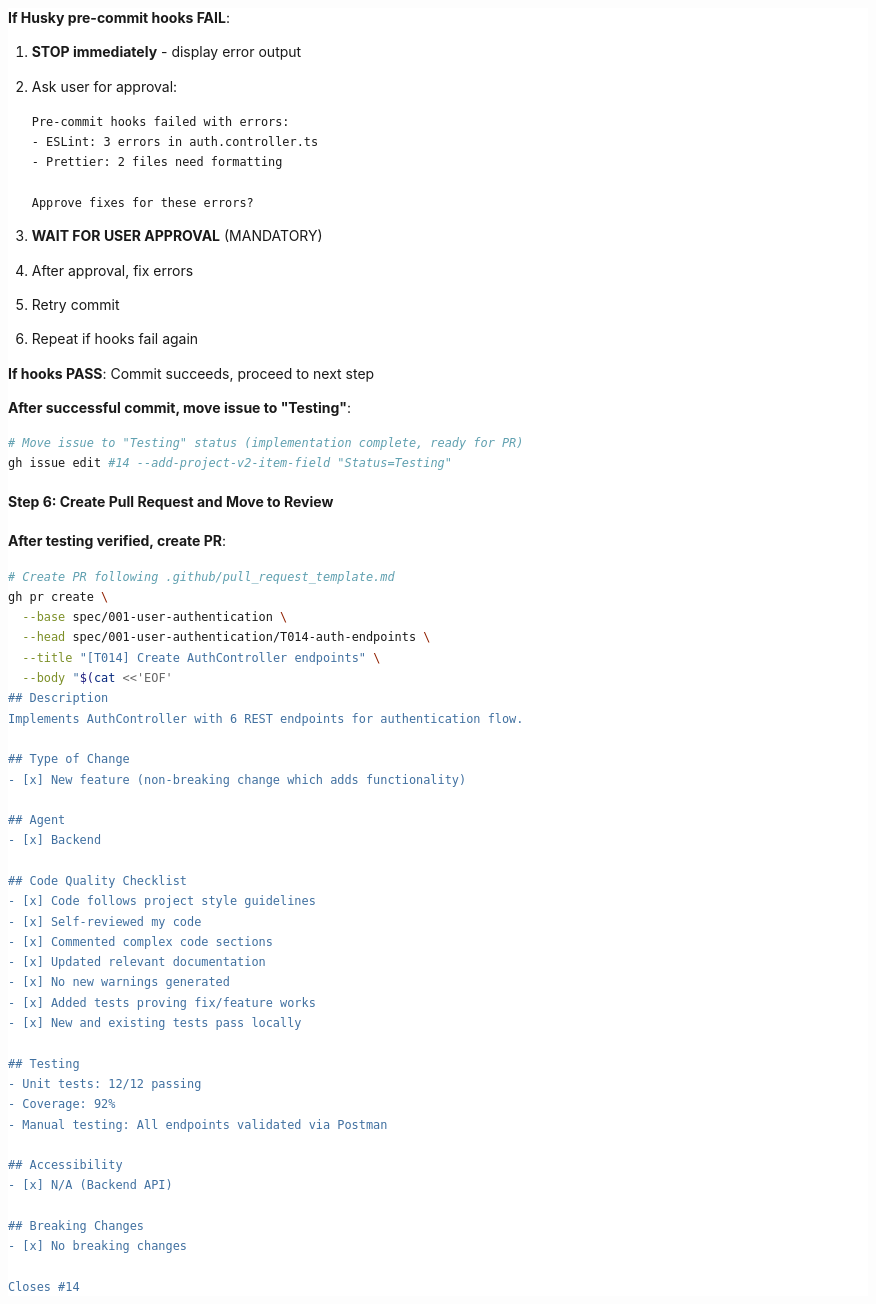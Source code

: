 **If Husky pre-commit hooks FAIL**:

1. **STOP immediately** - display error output
2. Ask user for approval:

   ```
   Pre-commit hooks failed with errors:
   - ESLint: 3 errors in auth.controller.ts
   - Prettier: 2 files need formatting

   Approve fixes for these errors?
   ```

3. **WAIT FOR USER APPROVAL** (MANDATORY)
4. After approval, fix errors
5. Retry commit
6. Repeat if hooks fail again

**If hooks PASS**: Commit succeeds, proceed to next step

**After successful commit, move issue to "Testing"**:

```bash
# Move issue to "Testing" status (implementation complete, ready for PR)
gh issue edit #14 --add-project-v2-item-field "Status=Testing"
```

#### Step 6: Create Pull Request and Move to Review

**After testing verified, create PR**:

```bash
# Create PR following .github/pull_request_template.md
gh pr create \
  --base spec/001-user-authentication \
  --head spec/001-user-authentication/T014-auth-endpoints \
  --title "[T014] Create AuthController endpoints" \
  --body "$(cat <<'EOF'
## Description
Implements AuthController with 6 REST endpoints for authentication flow.

## Type of Change
- [x] New feature (non-breaking change which adds functionality)

## Agent
- [x] Backend

## Code Quality Checklist
- [x] Code follows project style guidelines
- [x] Self-reviewed my code
- [x] Commented complex code sections
- [x] Updated relevant documentation
- [x] No new warnings generated
- [x] Added tests proving fix/feature works
- [x] New and existing tests pass locally

## Testing
- Unit tests: 12/12 passing
- Coverage: 92%
- Manual testing: All endpoints validated via Postman

## Accessibility
- [x] N/A (Backend API)

## Breaking Changes
- [x] No breaking changes

Closes #14
```